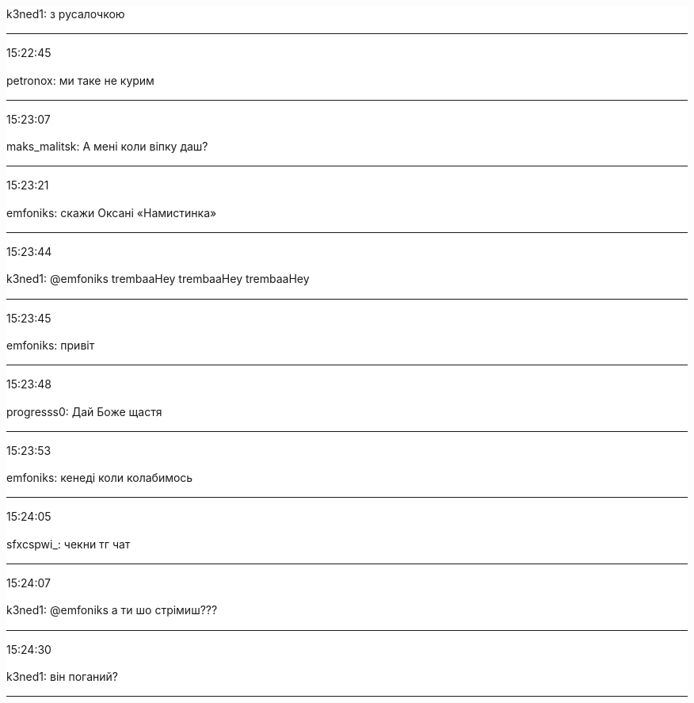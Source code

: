 k3ned1: з русалочкою

---

15:22:45

petronox: ми таке не курим

---

15:23:07

maks_malitsk: А мені коли віпку даш?

---

15:23:21

emfoniks: скажи Оксані «Намистинка»

---

15:23:44

k3ned1: @emfoniks trembaaHey trembaaHey trembaaHey

---

15:23:45

emfoniks: привіт

---

15:23:48

progresss0: Дай Боже щастя

---

15:23:53

emfoniks: кенеді коли колабимось

---

15:24:05

sfxcspwi_: чекни тг чат

---

15:24:07

k3ned1: @emfoniks а ти шо стрімиш???

---

15:24:30

k3ned1: він поганий?

---

